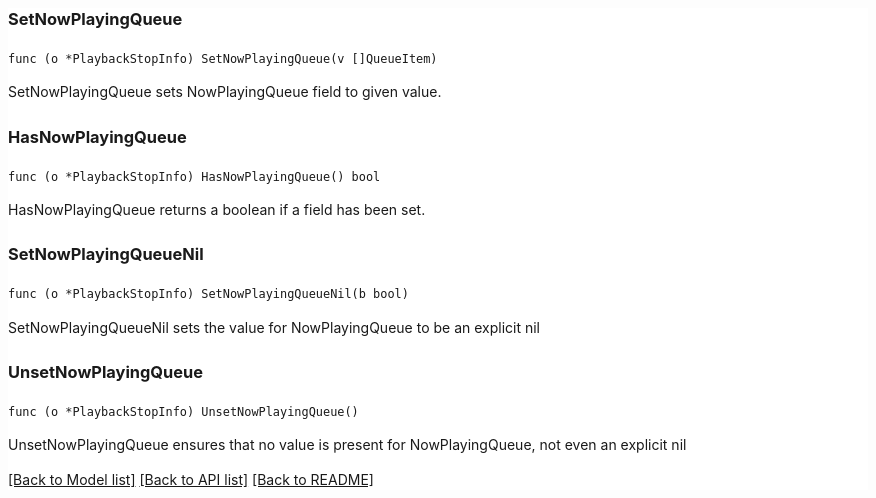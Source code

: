 ### SetNowPlayingQueue

`func (o *PlaybackStopInfo) SetNowPlayingQueue(v []QueueItem)`

SetNowPlayingQueue sets NowPlayingQueue field to given value.

### HasNowPlayingQueue

`func (o *PlaybackStopInfo) HasNowPlayingQueue() bool`

HasNowPlayingQueue returns a boolean if a field has been set.

### SetNowPlayingQueueNil

`func (o *PlaybackStopInfo) SetNowPlayingQueueNil(b bool)`

 SetNowPlayingQueueNil sets the value for NowPlayingQueue to be an explicit nil

### UnsetNowPlayingQueue
`func (o *PlaybackStopInfo) UnsetNowPlayingQueue()`

UnsetNowPlayingQueue ensures that no value is present for NowPlayingQueue, not even an explicit nil

[[Back to Model list]](../README.md#documentation-for-models) [[Back to API list]](../README.md#documentation-for-api-endpoints) [[Back to README]](../README.md)


